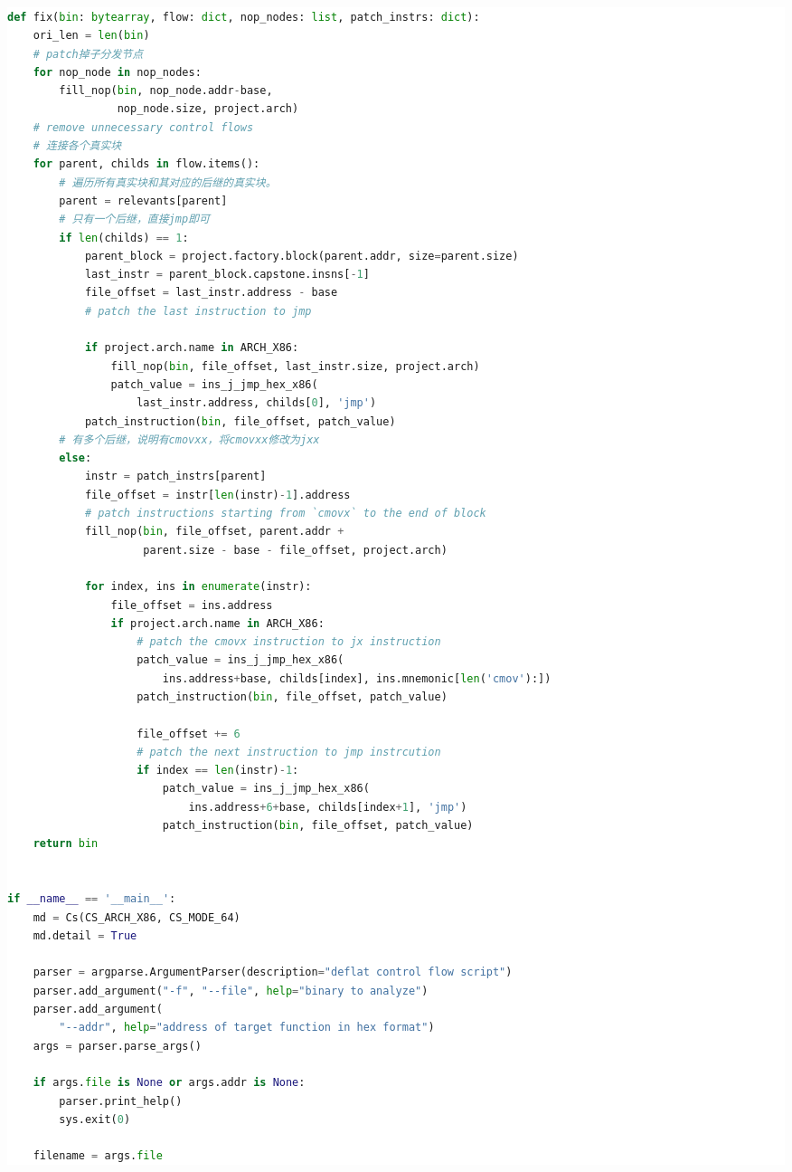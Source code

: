 ````python
def fix(bin: bytearray, flow: dict, nop_nodes: list, patch_instrs: dict):
    ori_len = len(bin)
    # patch掉子分发节点
    for nop_node in nop_nodes:
        fill_nop(bin, nop_node.addr-base,
                 nop_node.size, project.arch)
    # remove unnecessary control flows
    # 连接各个真实块
    for parent, childs in flow.items():
        # 遍历所有真实块和其对应的后继的真实块。
        parent = relevants[parent]
        # 只有一个后继，直接jmp即可
        if len(childs) == 1:
            parent_block = project.factory.block(parent.addr, size=parent.size)
            last_instr = parent_block.capstone.insns[-1]
            file_offset = last_instr.address - base
            # patch the last instruction to jmp

            if project.arch.name in ARCH_X86:
                fill_nop(bin, file_offset, last_instr.size, project.arch)
                patch_value = ins_j_jmp_hex_x86(
                    last_instr.address, childs[0], 'jmp')
            patch_instruction(bin, file_offset, patch_value)
        # 有多个后继，说明有cmovxx，将cmovxx修改为jxx
        else:
            instr = patch_instrs[parent]
            file_offset = instr[len(instr)-1].address
            # patch instructions starting from `cmovx` to the end of block
            fill_nop(bin, file_offset, parent.addr +
                     parent.size - base - file_offset, project.arch)

            for index, ins in enumerate(instr):
                file_offset = ins.address
                if project.arch.name in ARCH_X86:
                    # patch the cmovx instruction to jx instruction
                    patch_value = ins_j_jmp_hex_x86(
                        ins.address+base, childs[index], ins.mnemonic[len('cmov'):])
                    patch_instruction(bin, file_offset, patch_value)

                    file_offset += 6
                    # patch the next instruction to jmp instrcution
                    if index == len(instr)-1:
                        patch_value = ins_j_jmp_hex_x86(
                            ins.address+6+base, childs[index+1], 'jmp')
                        patch_instruction(bin, file_offset, patch_value)
    return bin


if __name__ == '__main__':
    md = Cs(CS_ARCH_X86, CS_MODE_64)
    md.detail = True

    parser = argparse.ArgumentParser(description="deflat control flow script")
    parser.add_argument("-f", "--file", help="binary to analyze")
    parser.add_argument(
        "--addr", help="address of target function in hex format")
    args = parser.parse_args()

    if args.file is None or args.addr is None:
        parser.print_help()
        sys.exit(0)

    filename = args.file
````